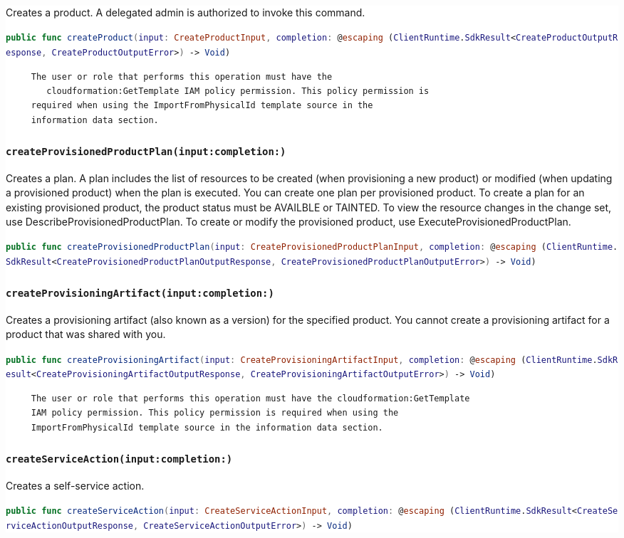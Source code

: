 Creates a product.
A delegated admin is authorized to invoke this command.

``` swift
public func createProduct(input: CreateProductInput, completion: @escaping (ClientRuntime.SdkResult<CreateProductOutputResponse, CreateProductOutputError>) -> Void)
```

``` 
     The user or role that performs this operation must have the
        cloudformation:GetTemplate IAM policy permission. This policy permission is
     required when using the ImportFromPhysicalId template source in the
     information data section.
```

### `createProvisionedProductPlan(input:completion:)`

Creates a plan. A plan includes the list of resources to be
created (when provisioning a new product) or modified (when updating a provisioned product)
when the plan is executed.
You can create one plan per provisioned product. To create a plan for an existing
provisioned product, the product status must be AVAILBLE or TAINTED.
To view the resource changes in the change set, use DescribeProvisionedProductPlan.
To create or modify the provisioned product, use ExecuteProvisionedProductPlan.

``` swift
public func createProvisionedProductPlan(input: CreateProvisionedProductPlanInput, completion: @escaping (ClientRuntime.SdkResult<CreateProvisionedProductPlanOutputResponse, CreateProvisionedProductPlanOutputError>) -> Void)
```

### `createProvisioningArtifact(input:completion:)`

Creates a provisioning artifact (also known as a version) for the specified product.
You cannot create a provisioning artifact for a product that was shared with you.

``` swift
public func createProvisioningArtifact(input: CreateProvisioningArtifactInput, completion: @escaping (ClientRuntime.SdkResult<CreateProvisioningArtifactOutputResponse, CreateProvisioningArtifactOutputError>) -> Void)
```

``` 
     The user or role that performs this operation must have the cloudformation:GetTemplate
     IAM policy permission. This policy permission is required when using the
     ImportFromPhysicalId template source in the information data section.
```

### `createServiceAction(input:completion:)`

Creates a self-service action.

``` swift
public func createServiceAction(input: CreateServiceActionInput, completion: @escaping (ClientRuntime.SdkResult<CreateServiceActionOutputResponse, CreateServiceActionOutputError>) -> Void)
```
